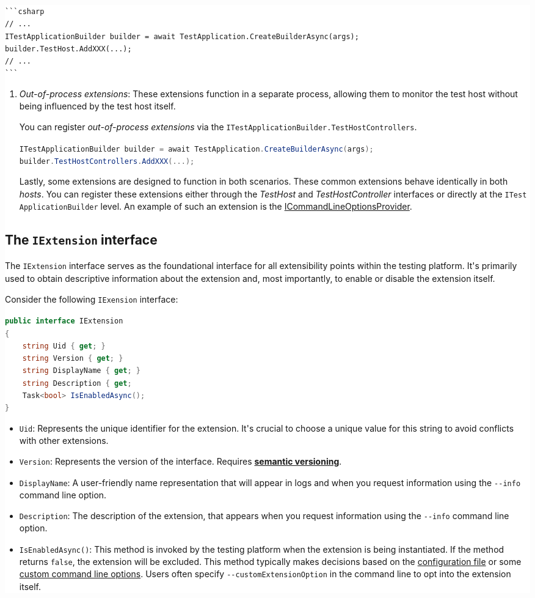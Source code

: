     ```csharp
    // ...
    ITestApplicationBuilder builder = await TestApplication.CreateBuilderAsync(args);
    builder.TestHost.AddXXX(...);
    // ...
    ```

1. *Out-of-process extensions*: These extensions function in a separate process, allowing them to monitor the test host without being influenced by the test host itself.

    You can register *out-of-process extensions* via the `ITestApplicationBuilder.TestHostControllers`.

    ```csharp
    ITestApplicationBuilder builder = await TestApplication.CreateBuilderAsync(args);
    builder.TestHostControllers.AddXXX(...);
    ```

    Lastly, some extensions are designed to function in both scenarios. These common extensions behave identically in both *hosts*. You can register these extensions either through the *TestHost* and *TestHostController* interfaces or directly at the `ITestApplicationBuilder` level. An example of such an extension is the [ICommandLineOptionsProvider](#the-icommandlineoptionsprovider-extensions).

## The `IExtension` interface

The `IExtension` interface serves as the foundational interface for all extensibility points within the testing platform. It's primarily used to obtain descriptive information about the extension and, most importantly, to enable or disable the extension itself.

Consider the following `IExension` interface:

```csharp
public interface IExtension
{
    string Uid { get; }
    string Version { get; }
    string DisplayName { get; }
    string Description { get; 
    Task<bool> IsEnabledAsync();
}
```

* `Uid`: Represents the unique identifier for the extension. It's crucial to choose a unique value for this string to avoid conflicts with other extensions.

* `Version`: Represents the version of the interface. Requires [**semantic versioning**](https://semver.org/).

* `DisplayName`: A user-friendly name representation that will appear in logs and when you request information using the `--info` command line option.

* `Description`: The description of the extension, that appears when you request information using the `--info` command line option.

* `IsEnabledAsync()`: This method is invoked by the testing platform when the extension is being instantiated. If the method returns `false`, the extension will be excluded. This method typically makes decisions based on the [configuration file](./unit-testing-platform-architecture-services.md#the-iconfiguration-service) or some [custom command line options](./unit-testing-platform-architecture-services.md#the-icommandlineoptions-service). Users often specify `--customExtensionOption` in the command line to opt into the extension itself.
